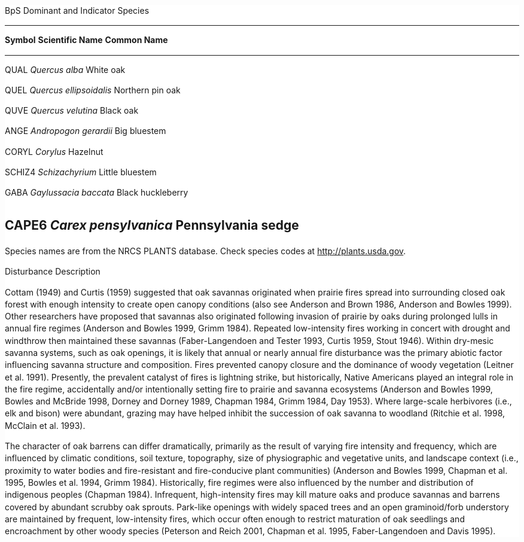 BpS Dominant and Indicator Species

  ---------------------------------------------------------------------------
  **Symbol**   **Scientific Name**              **Common Name**
  ------------ -------------------------------- -----------------------------
  QUAL         *Quercus alba*                   White oak

  QUEL         *Quercus ellipsoidalis*          Northern pin oak

  QUVE         *Quercus velutina*               Black oak

  ANGE         *Andropogon gerardii*            Big bluestem

  CORYL        *Corylus*                        Hazelnut

  SCHIZ4       *Schizachyrium*                  Little bluestem

  GABA         *Gaylussacia baccata*            Black huckleberry

  CAPE6        *Carex pensylvanica*             Pennsylvania sedge
  ---------------------------------------------------------------------------

Species names are from the NRCS PLANTS database. Check species codes at
http://plants.usda.gov.

Disturbance Description

Cottam (1949) and Curtis (1959) suggested that oak savannas originated
when prairie fires spread into surrounding closed oak forest with enough
intensity to create open canopy conditions (also see Anderson and Brown
1986, Anderson and Bowles 1999). Other researchers have proposed that
savannas also originated following invasion of prairie by oaks during
prolonged lulls in annual fire regimes (Anderson and Bowles 1999, Grimm
1984). Repeated low-intensity fires working in concert with drought and
windthrow then maintained these savannas (Faber-Langendoen and Tester
1993, Curtis 1959, Stout 1946). Within dry-mesic savanna systems, such
as oak openings, it is likely that annual or nearly annual fire
disturbance was the primary abiotic factor influencing savanna structure
and composition. Fires prevented canopy closure and the dominance of
woody vegetation (Leitner et al. 1991). Presently, the prevalent
catalyst of fires is lightning strike, but historically, Native
Americans played an integral role in the fire regime, accidentally
and/or intentionally setting fire to prairie and savanna ecosystems
(Anderson and Bowles 1999, Bowles and McBride 1998, Dorney and Dorney
1989, Chapman 1984, Grimm 1984, Day 1953). Where large-scale herbivores
(i.e., elk and bison) were abundant, grazing may have helped inhibit the
succession of oak savanna to woodland (Ritchie et al. 1998, McClain et
al. 1993).

The character of oak barrens can differ dramatically, primarily as the
result of varying fire intensity and frequency, which are influenced by
climatic conditions, soil texture, topography, size of physiographic and
vegetative units, and landscape context (i.e., proximity to water bodies
and fire-resistant and fire-conducive plant communities) (Anderson and
Bowles 1999, Chapman et al. 1995, Bowles et al. 1994, Grimm 1984).
Historically, fire regimes were also influenced by the number and
distribution of indigenous peoples (Chapman 1984). Infrequent,
high-intensity fires may kill mature oaks and produce savannas and
barrens covered by abundant scrubby oak sprouts. Park-like openings with
widely spaced trees and an open graminoid/forb understory are maintained
by frequent, low-intensity fires, which occur often enough to restrict
maturation of oak seedlings and encroachment by other woody species
(Peterson and Reich 2001, Chapman et al. 1995, Faber-Langendoen and
Davis 1995).
